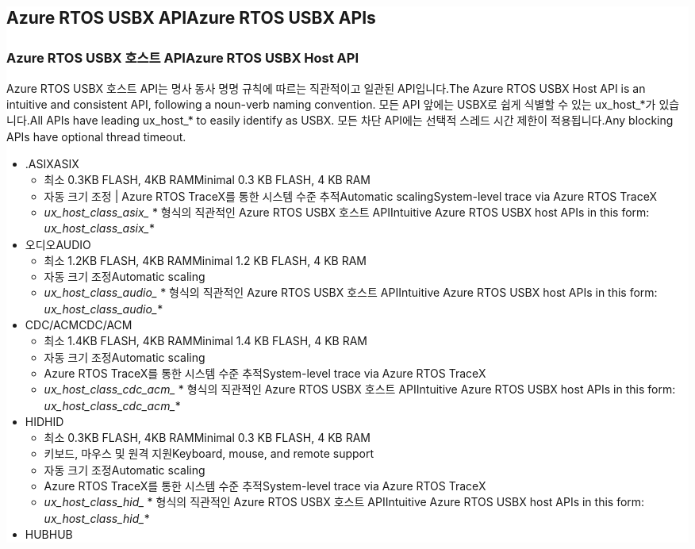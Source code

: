 ## <a name="azure-rtos-usbx-apis"></a><span data-ttu-id="ad549-198">Azure RTOS USBX API</span><span class="sxs-lookup"><span data-stu-id="ad549-198">Azure RTOS USBX APIs</span></span>

### <a name="azure-rtos-usbx-host-api"></a><span data-ttu-id="ad549-199">Azure RTOS USBX 호스트 API</span><span class="sxs-lookup"><span data-stu-id="ad549-199">Azure RTOS USBX Host API</span></span>

<span data-ttu-id="ad549-200">Azure RTOS USBX 호스트 API는 명사 동사 명명 규칙에 따르는 직관적이고 일관된 API입니다.</span><span class="sxs-lookup"><span data-stu-id="ad549-200">The Azure RTOS USBX Host API is an intuitive and consistent API, following a noun-verb naming convention.</span></span> <span data-ttu-id="ad549-201">모든 API 앞에는 USBX로 쉽게 식별할 수 있는 ux_host_\*가 있습니다.</span><span class="sxs-lookup"><span data-stu-id="ad549-201">All APIs have leading ux_host_\* to easily identify as USBX.</span></span> <span data-ttu-id="ad549-202">모든 차단 API에는 선택적 스레드 시간 제한이 적용됩니다.</span><span class="sxs-lookup"><span data-stu-id="ad549-202">Any blocking APIs have optional thread timeout.</span></span>

* <span data-ttu-id="ad549-203">.ASIX</span><span class="sxs-lookup"><span data-stu-id="ad549-203">ASIX</span></span>
    - <span data-ttu-id="ad549-204">최소 0.3KB FLASH, 4KB RAM</span><span class="sxs-lookup"><span data-stu-id="ad549-204">Minimal 0.3 KB FLASH, 4 KB RAM</span></span>
    - <span data-ttu-id="ad549-205">자동 크기 조정 | Azure RTOS TraceX를 통한 시스템 수준 추적</span><span class="sxs-lookup"><span data-stu-id="ad549-205">Automatic scalingSystem-level trace via Azure RTOS TraceX</span></span>
    - <span data-ttu-id="ad549-206">*ux_host_class_asix_* \* 형식의 직관적인 Azure RTOS USBX 호스트 API</span><span class="sxs-lookup"><span data-stu-id="ad549-206">Intuitive Azure RTOS USBX host APIs in this form: *ux_host_class_asix_*\*</span></span>
* <span data-ttu-id="ad549-207">오디오</span><span class="sxs-lookup"><span data-stu-id="ad549-207">AUDIO</span></span>
    - <span data-ttu-id="ad549-208">최소 1.2KB FLASH, 4KB RAM</span><span class="sxs-lookup"><span data-stu-id="ad549-208">Minimal 1.2 KB FLASH, 4 KB RAM</span></span>
    - <span data-ttu-id="ad549-209">자동 크기 조정</span><span class="sxs-lookup"><span data-stu-id="ad549-209">Automatic scaling</span></span>
    - <span data-ttu-id="ad549-210">*ux_host_class_audio_* \* 형식의 직관적인 Azure RTOS USBX 호스트 API</span><span class="sxs-lookup"><span data-stu-id="ad549-210">Intuitive Azure RTOS USBX host APIs in this form: *ux_host_class_audio_*\*</span></span>
* <span data-ttu-id="ad549-211">CDC/ACM</span><span class="sxs-lookup"><span data-stu-id="ad549-211">CDC/ACM</span></span>
    - <span data-ttu-id="ad549-212">최소 1.4KB FLASH, 4KB RAM</span><span class="sxs-lookup"><span data-stu-id="ad549-212">Minimal 1.4 KB FLASH, 4 KB RAM</span></span>
    - <span data-ttu-id="ad549-213">자동 크기 조정</span><span class="sxs-lookup"><span data-stu-id="ad549-213">Automatic scaling</span></span>
    - <span data-ttu-id="ad549-214">Azure RTOS TraceX를 통한 시스템 수준 추적</span><span class="sxs-lookup"><span data-stu-id="ad549-214">System-level trace via Azure RTOS TraceX</span></span>
    - <span data-ttu-id="ad549-215">*ux_host_class_cdc_acm_* \* 형식의 직관적인 Azure RTOS USBX 호스트 API</span><span class="sxs-lookup"><span data-stu-id="ad549-215">Intuitive Azure RTOS USBX host APIs in this form: *ux_host_class_cdc_acm_*\*</span></span>
* <span data-ttu-id="ad549-216">HID</span><span class="sxs-lookup"><span data-stu-id="ad549-216">HID</span></span>
    - <span data-ttu-id="ad549-217">최소 0.3KB FLASH, 4KB RAM</span><span class="sxs-lookup"><span data-stu-id="ad549-217">Minimal 0.3 KB FLASH, 4 KB RAM</span></span>
    - <span data-ttu-id="ad549-218">키보드, 마우스 및 원격 지원</span><span class="sxs-lookup"><span data-stu-id="ad549-218">Keyboard, mouse, and remote support</span></span>
    - <span data-ttu-id="ad549-219">자동 크기 조정</span><span class="sxs-lookup"><span data-stu-id="ad549-219">Automatic scaling</span></span>
    - <span data-ttu-id="ad549-220">Azure RTOS TraceX를 통한 시스템 수준 추적</span><span class="sxs-lookup"><span data-stu-id="ad549-220">System-level trace via Azure RTOS TraceX</span></span>
    - <span data-ttu-id="ad549-221">*ux_host_class_hid_* \* 형식의 직관적인 Azure RTOS USBX 호스트 API</span><span class="sxs-lookup"><span data-stu-id="ad549-221">Intuitive Azure RTOS USBX host APIs in this form: *ux_host_class_hid_*\*</span></span> 
* <span data-ttu-id="ad549-222">HUB</span><span class="sxs-lookup"><span data-stu-id="ad549-222">HUB</span></span>
